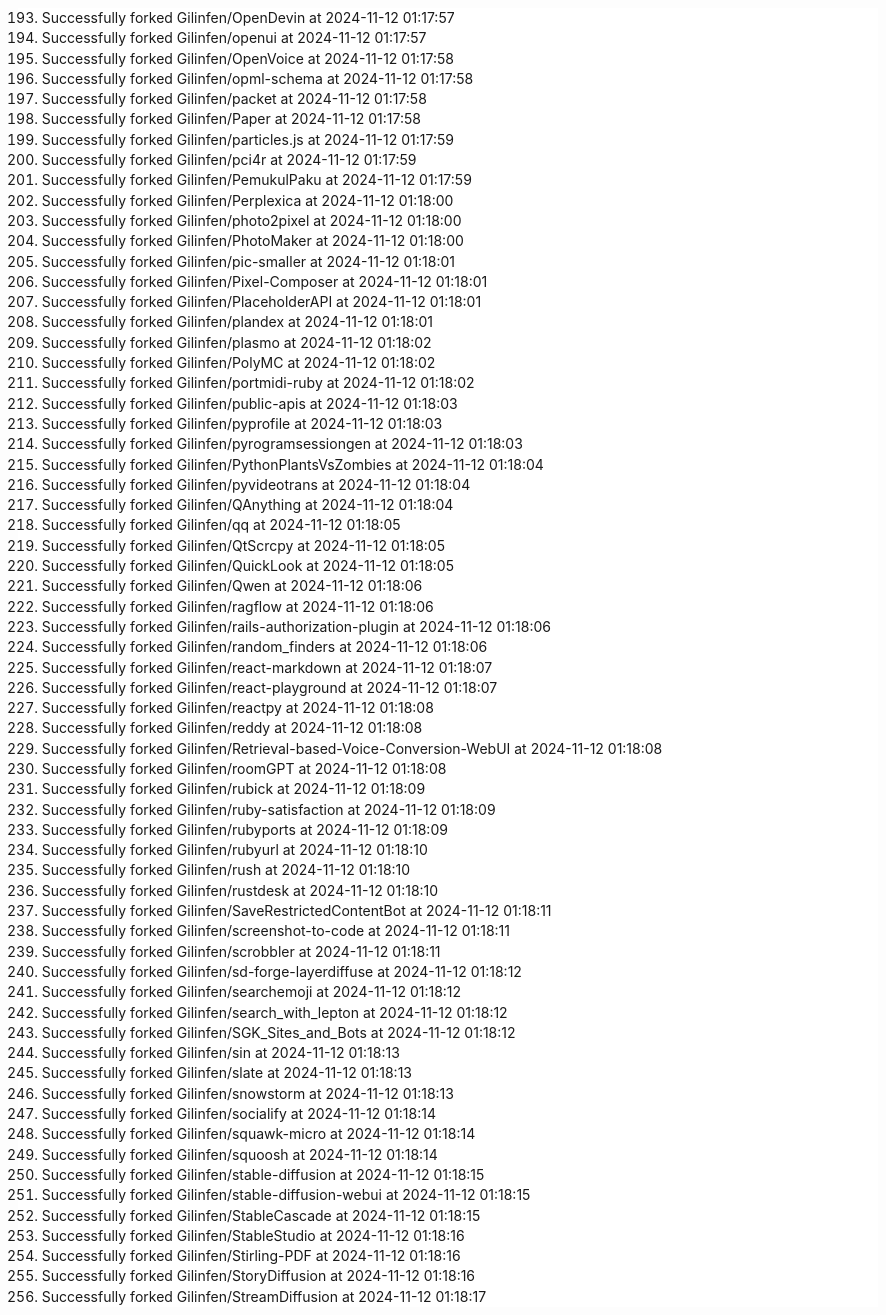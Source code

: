 193. Successfully forked Gilinfen/OpenDevin at 2024-11-12 01:17:57
194. Successfully forked Gilinfen/openui at 2024-11-12 01:17:57
195. Successfully forked Gilinfen/OpenVoice at 2024-11-12 01:17:58
196. Successfully forked Gilinfen/opml-schema at 2024-11-12 01:17:58
197. Successfully forked Gilinfen/packet at 2024-11-12 01:17:58
198. Successfully forked Gilinfen/Paper at 2024-11-12 01:17:58
199. Successfully forked Gilinfen/particles.js at 2024-11-12 01:17:59
200. Successfully forked Gilinfen/pci4r at 2024-11-12 01:17:59
201. Successfully forked Gilinfen/PemukulPaku at 2024-11-12 01:17:59
202. Successfully forked Gilinfen/Perplexica at 2024-11-12 01:18:00
203. Successfully forked Gilinfen/photo2pixel at 2024-11-12 01:18:00
204. Successfully forked Gilinfen/PhotoMaker at 2024-11-12 01:18:00
205. Successfully forked Gilinfen/pic-smaller at 2024-11-12 01:18:01
206. Successfully forked Gilinfen/Pixel-Composer at 2024-11-12 01:18:01
207. Successfully forked Gilinfen/PlaceholderAPI at 2024-11-12 01:18:01
208. Successfully forked Gilinfen/plandex at 2024-11-12 01:18:01
209. Successfully forked Gilinfen/plasmo at 2024-11-12 01:18:02
210. Successfully forked Gilinfen/PolyMC at 2024-11-12 01:18:02
211. Successfully forked Gilinfen/portmidi-ruby at 2024-11-12 01:18:02
212. Successfully forked Gilinfen/public-apis at 2024-11-12 01:18:03
213. Successfully forked Gilinfen/pyprofile at 2024-11-12 01:18:03
214. Successfully forked Gilinfen/pyrogramsessiongen at 2024-11-12 01:18:03
215. Successfully forked Gilinfen/PythonPlantsVsZombies at 2024-11-12 01:18:04
216. Successfully forked Gilinfen/pyvideotrans at 2024-11-12 01:18:04
217. Successfully forked Gilinfen/QAnything at 2024-11-12 01:18:04
218. Successfully forked Gilinfen/qq at 2024-11-12 01:18:05
219. Successfully forked Gilinfen/QtScrcpy at 2024-11-12 01:18:05
220. Successfully forked Gilinfen/QuickLook at 2024-11-12 01:18:05
221. Successfully forked Gilinfen/Qwen at 2024-11-12 01:18:06
222. Successfully forked Gilinfen/ragflow at 2024-11-12 01:18:06
223. Successfully forked Gilinfen/rails-authorization-plugin at 2024-11-12 01:18:06
224. Successfully forked Gilinfen/random_finders at 2024-11-12 01:18:06
225. Successfully forked Gilinfen/react-markdown at 2024-11-12 01:18:07
226. Successfully forked Gilinfen/react-playground at 2024-11-12 01:18:07
227. Successfully forked Gilinfen/reactpy at 2024-11-12 01:18:08
228. Successfully forked Gilinfen/reddy at 2024-11-12 01:18:08
229. Successfully forked Gilinfen/Retrieval-based-Voice-Conversion-WebUI at 2024-11-12 01:18:08
230. Successfully forked Gilinfen/roomGPT at 2024-11-12 01:18:08
231. Successfully forked Gilinfen/rubick at 2024-11-12 01:18:09
232. Successfully forked Gilinfen/ruby-satisfaction at 2024-11-12 01:18:09
233. Successfully forked Gilinfen/rubyports at 2024-11-12 01:18:09
234. Successfully forked Gilinfen/rubyurl at 2024-11-12 01:18:10
235. Successfully forked Gilinfen/rush at 2024-11-12 01:18:10
236. Successfully forked Gilinfen/rustdesk at 2024-11-12 01:18:10
237. Successfully forked Gilinfen/SaveRestrictedContentBot at 2024-11-12 01:18:11
238. Successfully forked Gilinfen/screenshot-to-code at 2024-11-12 01:18:11
239. Successfully forked Gilinfen/scrobbler at 2024-11-12 01:18:11
240. Successfully forked Gilinfen/sd-forge-layerdiffuse at 2024-11-12 01:18:12
241. Successfully forked Gilinfen/searchemoji at 2024-11-12 01:18:12
242. Successfully forked Gilinfen/search_with_lepton at 2024-11-12 01:18:12
243. Successfully forked Gilinfen/SGK_Sites_and_Bots at 2024-11-12 01:18:12
244. Successfully forked Gilinfen/sin at 2024-11-12 01:18:13
245. Successfully forked Gilinfen/slate at 2024-11-12 01:18:13
246. Successfully forked Gilinfen/snowstorm at 2024-11-12 01:18:13
247. Successfully forked Gilinfen/socialify at 2024-11-12 01:18:14
248. Successfully forked Gilinfen/squawk-micro at 2024-11-12 01:18:14
249. Successfully forked Gilinfen/squoosh at 2024-11-12 01:18:14
250. Successfully forked Gilinfen/stable-diffusion at 2024-11-12 01:18:15
251. Successfully forked Gilinfen/stable-diffusion-webui at 2024-11-12 01:18:15
252. Successfully forked Gilinfen/StableCascade at 2024-11-12 01:18:15
253. Successfully forked Gilinfen/StableStudio at 2024-11-12 01:18:16
254. Successfully forked Gilinfen/Stirling-PDF at 2024-11-12 01:18:16
255. Successfully forked Gilinfen/StoryDiffusion at 2024-11-12 01:18:16
256. Successfully forked Gilinfen/StreamDiffusion at 2024-11-12 01:18:17